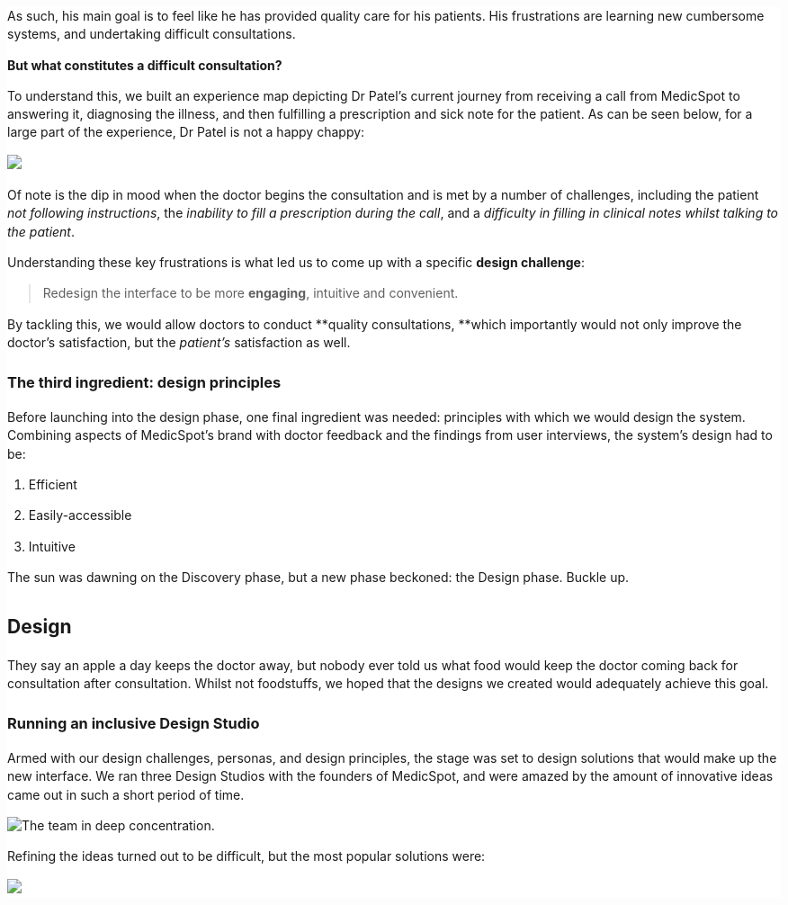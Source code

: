 As such, his main goal is to feel like he has provided quality care for his patients. His frustrations are learning new cumbersome systems, and undertaking difficult consultations.

**But what constitutes a difficult consultation?**

To understand this, we built an experience map depicting Dr Patel’s current journey from receiving a call from MedicSpot to answering it, diagnosing the illness, and then fulfilling a prescription and sick note for the patient. As can be seen below, for a large part of the experience, Dr Patel is not a happy chappy:

![](https://cdn-images-1.medium.com/max/8612/1*OpUCExqv1I5DQgsPJ74CRw.jpeg)

Of note is the dip in mood when the doctor begins the consultation and is met by a number of challenges, including the patient _not following instructions_, the _inability to fill a prescription during the call_, and a _difficulty in filling in clinical notes whilst talking to the patient_.

Understanding these key frustrations is what led us to come up with a specific **design challenge**:

> Redesign the interface to be more **engaging**, intuitive and convenient.

By tackling this, we would allow doctors to conduct **quality consultations, **which importantly would not only improve the doctor’s satisfaction, but the _patient’s_ satisfaction as well.

### The third ingredient: design principles

Before launching into the design phase, one final ingredient was needed: principles with which we would design the system. Combining aspects of MedicSpot’s brand with doctor feedback and the findings from user interviews, the system’s design had to be:

1.  Efficient

2.  Easily-accessible

3.  Intuitive

The sun was dawning on the Discovery phase, but a new phase beckoned: the Design phase. Buckle up.

## Design

They say an apple a day keeps the doctor away, but nobody ever told us what food would keep the doctor coming back for consultation after consultation. Whilst not foodstuffs, we hoped that the designs we created would adequately achieve this goal.

### Running an inclusive Design Studio

Armed with our design challenges, personas, and design principles, the stage was set to design solutions that would make up the new interface. We ran three Design Studios with the founders of MedicSpot, and were amazed by the amount of innovative ideas came out in such a short period of time.

![The team in deep concentration.](https://cdn-images-1.medium.com/max/8064/1*Sy5MiN7oXoo9YKkFtC2nfw.jpeg)

Refining the ideas turned out to be difficult, but the most popular solutions were:

![](https://cdn-images-1.medium.com/max/2000/1*CNn-Y_bpuoL_LxkRGZ8HMQ.png)
